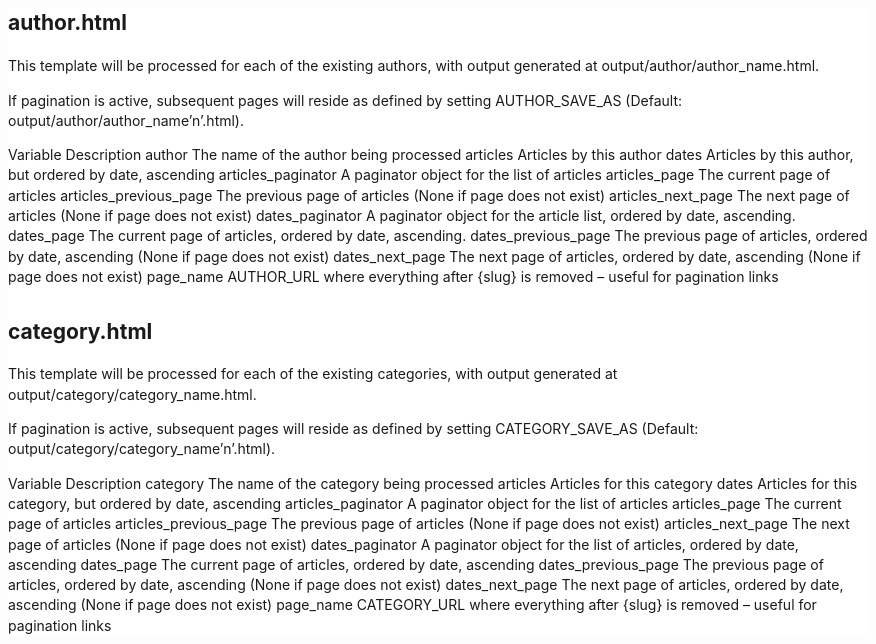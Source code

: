





author.html
-----------

This template will be processed for each of the existing authors, with output generated at output/author/author_name.html.

If pagination is active, subsequent pages will reside as defined by setting AUTHOR_SAVE_AS (Default: output/author/author_name’n’.html).

Variable	Description
author	The name of the author being processed
articles	Articles by this author
dates	Articles by this author, but ordered by date, ascending
articles_paginator	A paginator object for the list of articles
articles_page	The current page of articles
articles_previous_page	The previous page of articles (None if page does not exist)
articles_next_page	The next page of articles (None if page does not exist)
dates_paginator	A paginator object for the article list, ordered by date, ascending.
dates_page	The current page of articles, ordered by date, ascending.
dates_previous_page	The previous page of articles, ordered by date, ascending (None if page does not exist)
dates_next_page	The next page of articles, ordered by date, ascending (None if page does not exist)
page_name	AUTHOR_URL where everything after {slug} is removed – useful for pagination links




category.html
-------------

This template will be processed for each of the existing categories, with output generated at output/category/category_name.html.

If pagination is active, subsequent pages will reside as defined by setting CATEGORY_SAVE_AS (Default: output/category/category_name’n’.html).

Variable	Description
category	The name of the category being processed
articles	Articles for this category
dates	Articles for this category, but ordered by date, ascending
articles_paginator	A paginator object for the list of articles
articles_page	The current page of articles
articles_previous_page	The previous page of articles (None if page does not exist)
articles_next_page	The next page of articles (None if page does not exist)
dates_paginator	A paginator object for the list of articles, ordered by date, ascending
dates_page	The current page of articles, ordered by date, ascending
dates_previous_page	The previous page of articles, ordered by date, ascending (None if page does not exist)
dates_next_page	The next page of articles, ordered by date, ascending (None if page does not exist)
page_name	CATEGORY_URL where everything after {slug} is removed – useful for pagination links


